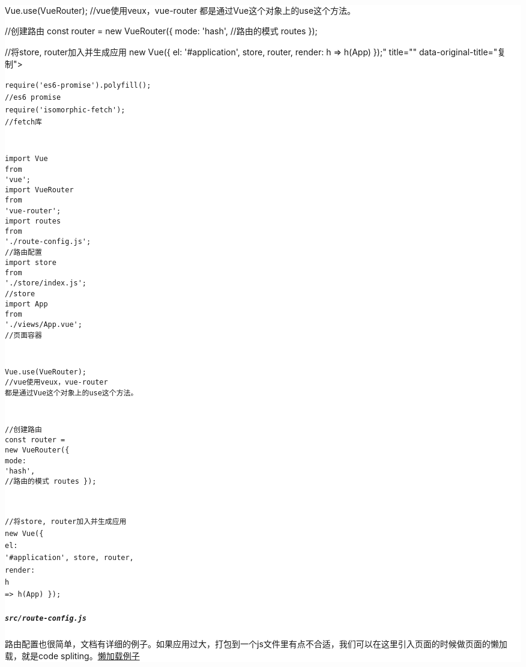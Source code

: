 Vue.use(VueRouter);    //vue使用veux，vue-router 都是通过Vue这个对象上的use这个方法。

//创建路由
const router = new VueRouter({
  mode: 'hash',    //路由的模式
  routes
});

//将store, router加入并生成应用
new Vue({
  el: '#application',
  store,
  router,
  render: h => h(App)
});" title="" data-original-title="复制"></span>
      <span type="button" class="saveToNote code-tool" data-toggle="tooltip" data-placement="top" title="" data-original-title="放进笔记"></span>
      </div>
      </div><pre class="javascript hljs"><code class="javascript"><span class="hljs-built_in">require</span>(<span class="hljs-string">'es6-promise'</span>).polyfill();  <span class="hljs-comment">//es6 promise</span>
<span class="hljs-built_in">require</span>(<span class="hljs-string">'isomorphic-fetch'</span>);  <span class="hljs-comment">//fetch库</span>

<span class="hljs-keyword">import</span> Vue <span class="hljs-keyword">from</span> <span class="hljs-string">'vue'</span>;
<span class="hljs-keyword">import</span> VueRouter <span class="hljs-keyword">from</span> <span class="hljs-string">'vue-router'</span>;
<span class="hljs-keyword">import</span> routes <span class="hljs-keyword">from</span> <span class="hljs-string">'./route-config.js'</span>;    <span class="hljs-comment">//路由配置</span>
<span class="hljs-keyword">import</span> store <span class="hljs-keyword">from</span> <span class="hljs-string">'./store/index.js'</span>;    <span class="hljs-comment">//store</span>
<span class="hljs-keyword">import</span> App <span class="hljs-keyword">from</span> <span class="hljs-string">'./views/App.vue'</span>;    <span class="hljs-comment">//页面容器</span>

Vue.use(VueRouter);    <span class="hljs-comment">//vue使用veux，vue-router 都是通过Vue这个对象上的use这个方法。</span>

<span class="hljs-comment">//创建路由</span>
<span class="hljs-keyword">const</span> router = <span class="hljs-keyword">new</span> VueRouter({
  <span class="hljs-attr">mode</span>: <span class="hljs-string">'hash'</span>,    <span class="hljs-comment">//路由的模式</span>
  routes
});

<span class="hljs-comment">//将store, router加入并生成应用</span>
<span class="hljs-keyword">new</span> Vue({
  <span class="hljs-attr">el</span>: <span class="hljs-string">'#application'</span>,
  store,
  router,
  <span class="hljs-attr">render</span>: <span class="hljs-function"><span class="hljs-params">h</span> =&gt;</span> h(App)
});</code></pre>
<h5><code>src/route-config.js</code></h5>
<p>路由配置也很简单，文档有详细的例子。如果应用过大，打包到一个js文件里有点不合适，我们可以在这里引入页面的时候做页面的懒加载，就是code spliting。<a href="https://router.vuejs.org/zh-cn/advanced/lazy-loading.html" rel="nofollow noreferrer" target="_blank">懒加载例子</a></p>
<div class="widget-codetool" style="display:none;">
      <div class="widget-codetool--inner">
      <span class="selectCode code-tool" data-toggle="tooltip" data-placement="top" title="" data-original-title="全选"></span>
      <span type="button" class="copyCode code-tool" data-toggle="tooltip" data-placement="top" data-clipboard-text="import HomePage from './views/HomePage.vue';    //引入页面
import CounterPage from './views/CounterPage.vue';
